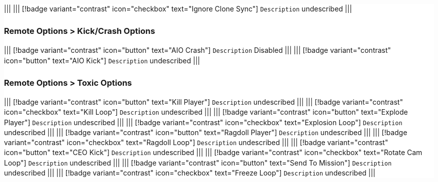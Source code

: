 |||
||| [!badge  variant="contrast" icon="checkbox" text="Ignore Clone Sync"]
`Description` undescribed
|||

### Remote Options > Kick/Crash Options
||| [!badge  variant="contrast" icon="button" text="AIO Crash"]
`Description` Disabled
|||
||| [!badge  variant="contrast" icon="button" text="AIO Kick"]
`Description` undescribed
|||

### Remote Options > Toxic Options
||| [!badge  variant="contrast" icon="button" text="Kill Player"]
`Description` undescribed
|||
||| [!badge  variant="contrast" icon="checkbox" text="Kill Loop"]
`Description` undescribed
|||
||| [!badge  variant="contrast" icon="button" text="Explode Player"]
`Description` undescribed
|||
||| [!badge  variant="contrast" icon="checkbox" text="Explosion Loop"]
`Description` undescribed
|||
||| [!badge  variant="contrast" icon="button" text="Ragdoll Player"]
`Description` undescribed
|||
||| [!badge  variant="contrast" icon="checkbox" text="Ragdoll Loop"]
`Description` undescribed
|||
||| [!badge  variant="contrast" icon="button" text="CEO Kick"]
`Description` undescribed
|||
||| [!badge  variant="contrast" icon="checkbox" text="Rotate Cam Loop"]
`Description` undescribed
|||
||| [!badge  variant="contrast" icon="button" text="Send To Mission"]
`Description` undescribed
|||
||| [!badge  variant="contrast" icon="checkbox" text="Freeze Loop"]
`Description` undescribed
|||